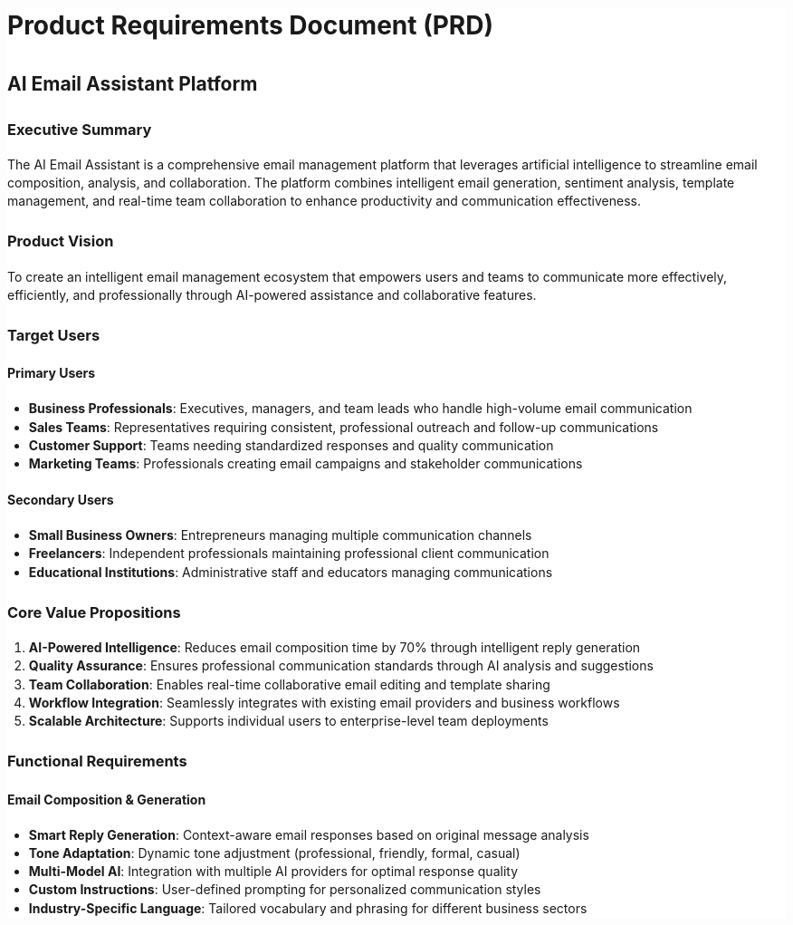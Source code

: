 
# Product Requirements Document (PRD)
## AI Email Assistant Platform

### Executive Summary

The AI Email Assistant is a comprehensive email management platform that leverages artificial intelligence to streamline email composition, analysis, and collaboration. The platform combines intelligent email generation, sentiment analysis, template management, and real-time team collaboration to enhance productivity and communication effectiveness.

### Product Vision

To create an intelligent email management ecosystem that empowers users and teams to communicate more effectively, efficiently, and professionally through AI-powered assistance and collaborative features.

### Target Users

#### Primary Users
- **Business Professionals**: Executives, managers, and team leads who handle high-volume email communication
- **Sales Teams**: Representatives requiring consistent, professional outreach and follow-up communications
- **Customer Support**: Teams needing standardized responses and quality communication
- **Marketing Teams**: Professionals creating email campaigns and stakeholder communications

#### Secondary Users
- **Small Business Owners**: Entrepreneurs managing multiple communication channels
- **Freelancers**: Independent professionals maintaining professional client communication
- **Educational Institutions**: Administrative staff and educators managing communications

### Core Value Propositions

1. **AI-Powered Intelligence**: Reduces email composition time by 70% through intelligent reply generation
2. **Quality Assurance**: Ensures professional communication standards through AI analysis and suggestions
3. **Team Collaboration**: Enables real-time collaborative email editing and template sharing
4. **Workflow Integration**: Seamlessly integrates with existing email providers and business workflows
5. **Scalable Architecture**: Supports individual users to enterprise-level team deployments

### Functional Requirements

#### Email Composition & Generation
- **Smart Reply Generation**: Context-aware email responses based on original message analysis
- **Tone Adaptation**: Dynamic tone adjustment (professional, friendly, formal, casual)
- **Multi-Model AI**: Integration with multiple AI providers for optimal response quality
- **Custom Instructions**: User-defined prompting for personalized communication styles
- **Industry-Specific Language**: Tailored vocabulary and phrasing for different business sectors
